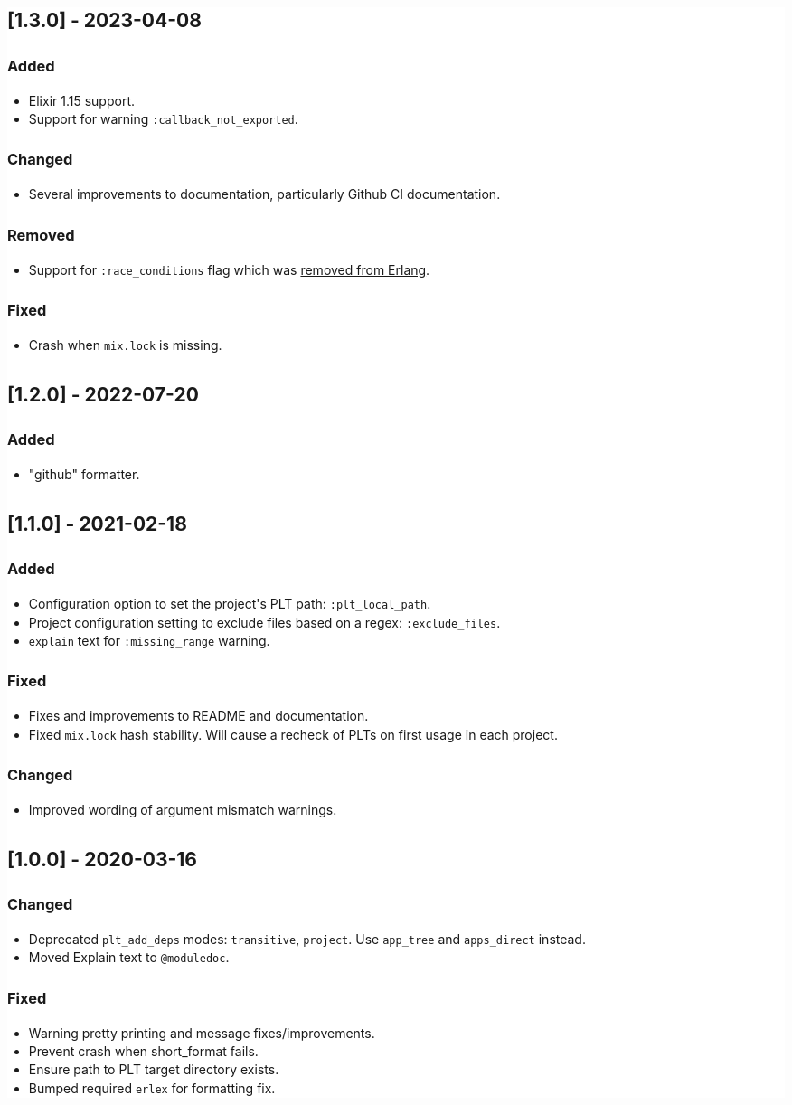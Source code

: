 ## [1.3.0] - 2023-04-08

### Added
  - Elixir 1.15 support.
  - Support for warning `:callback_not_exported`.

### Changed
  - Several improvements to documentation, particularly Github CI documentation.

### Removed
  - Support for `:race_conditions` flag which was [removed from Erlang](https://github.com/erlang/otp/pull/5502).

### Fixed
  - Crash when `mix.lock` is missing.

## [1.2.0] - 2022-07-20
### Added
  - "github" formatter.

## [1.1.0] - 2021-02-18

### Added
  - Configuration option to set the project's PLT path: `:plt_local_path`.
  - Project configuration setting to exclude files based on a regex: `:exclude_files`.
  - `explain` text for `:missing_range` warning.

### Fixed

  - Fixes and improvements to README and documentation.
  - Fixed `mix.lock` hash stability. Will cause a recheck of PLTs on first usage in each project.

### Changed
  - Improved wording of argument mismatch warnings.

## [1.0.0] - 2020-03-16

### Changed
 - Deprecated `plt_add_deps` modes: `transitive`, `project`. Use `app_tree` and `apps_direct` instead.
 - Moved Explain text to `@moduledoc`.

### Fixed
 - Warning pretty printing and message fixes/improvements.
 - Prevent crash when short_format fails.
 - Ensure path to PLT target directory exists.
 - Bumped required `erlex` for formatting fix.
